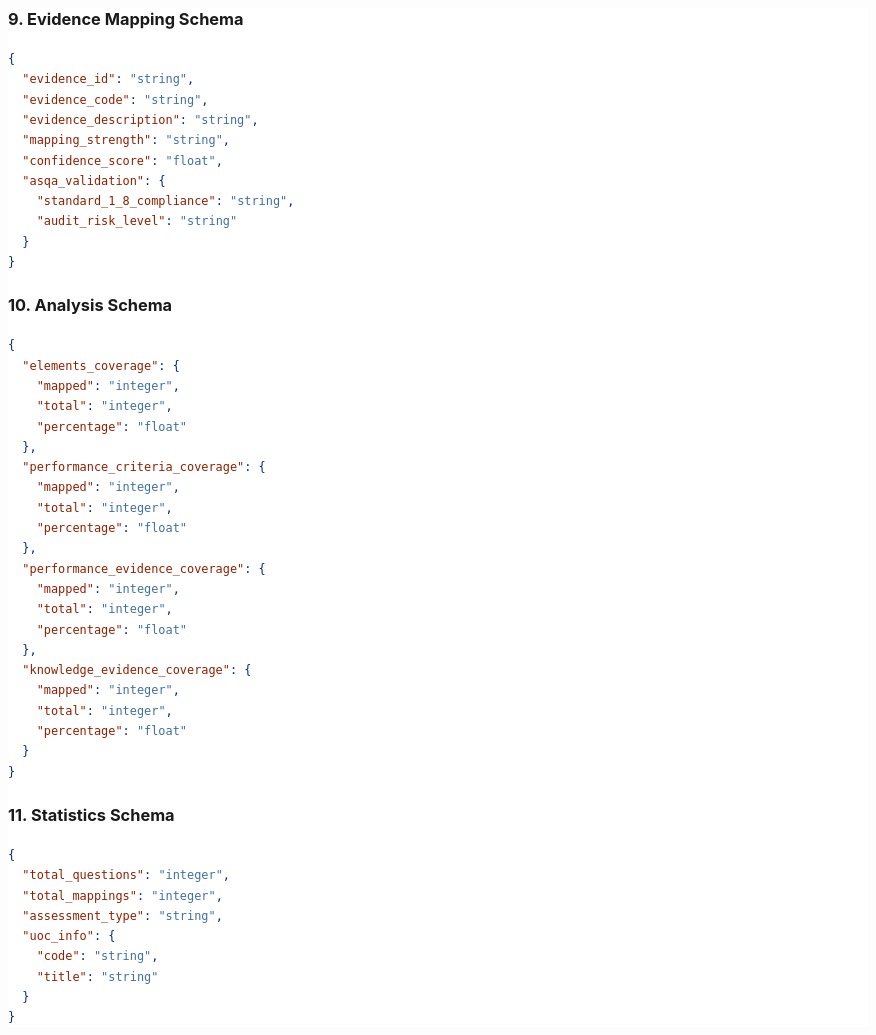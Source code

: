 ### 9. Evidence Mapping Schema
```json
{
  "evidence_id": "string",
  "evidence_code": "string",
  "evidence_description": "string",
  "mapping_strength": "string",
  "confidence_score": "float",
  "asqa_validation": {
    "standard_1_8_compliance": "string",
    "audit_risk_level": "string"
  }
}
```

### 10. Analysis Schema
```json
{
  "elements_coverage": {
    "mapped": "integer",
    "total": "integer",
    "percentage": "float"
  },
  "performance_criteria_coverage": {
    "mapped": "integer",
    "total": "integer",
    "percentage": "float"
  },
  "performance_evidence_coverage": {
    "mapped": "integer",
    "total": "integer",
    "percentage": "float"
  },
  "knowledge_evidence_coverage": {
    "mapped": "integer",
    "total": "integer",
    "percentage": "float"
  }
}
```

### 11. Statistics Schema
```json
{
  "total_questions": "integer",
  "total_mappings": "integer",
  "assessment_type": "string",
  "uoc_info": {
    "code": "string",
    "title": "string"
  }
}
```
